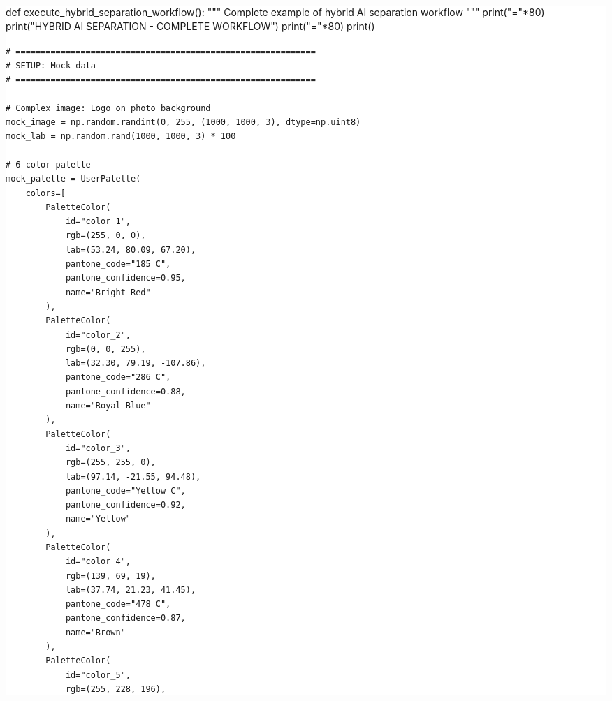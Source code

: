 def execute_hybrid_separation_workflow():
    """
    Complete example of hybrid AI separation workflow
    """
    print("="*80)
    print("HYBRID AI SEPARATION - COMPLETE WORKFLOW")
    print("="*80)
    print()
    
    # ============================================================
    # SETUP: Mock data
    # ============================================================
    
    # Complex image: Logo on photo background
    mock_image = np.random.randint(0, 255, (1000, 1000, 3), dtype=np.uint8)
    mock_lab = np.random.rand(1000, 1000, 3) * 100
    
    # 6-color palette
    mock_palette = UserPalette(
        colors=[
            PaletteColor(
                id="color_1",
                rgb=(255, 0, 0),
                lab=(53.24, 80.09, 67.20),
                pantone_code="185 C",
                pantone_confidence=0.95,
                name="Bright Red"
            ),
            PaletteColor(
                id="color_2",
                rgb=(0, 0, 255),
                lab=(32.30, 79.19, -107.86),
                pantone_code="286 C",
                pantone_confidence=0.88,
                name="Royal Blue"
            ),
            PaletteColor(
                id="color_3",
                rgb=(255, 255, 0),
                lab=(97.14, -21.55, 94.48),
                pantone_code="Yellow C",
                pantone_confidence=0.92,
                name="Yellow"
            ),
            PaletteColor(
                id="color_4",
                rgb=(139, 69, 19),
                lab=(37.74, 21.23, 41.45),
                pantone_code="478 C",
                pantone_confidence=0.87,
                name="Brown"
            ),
            PaletteColor(
                id="color_5",
                rgb=(255, 228, 196),